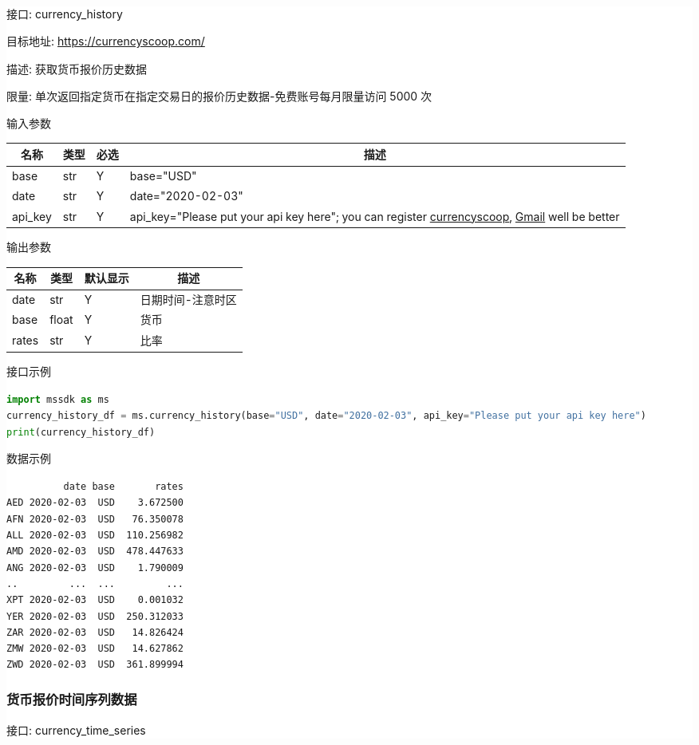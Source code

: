 接口: currency_history

目标地址: https://currencyscoop.com/

描述: 获取货币报价历史数据

限量: 单次返回指定货币在指定交易日的报价历史数据-免费账号每月限量访问 5000 次

输入参数

| 名称   | 类型 | 必选 | 描述                                                                              |
| -------- | ---- | ---- | --- |
| base | str | Y | base="USD" |
| date | str | Y | date="2020-02-03" |
| api_key | str | Y | api_key="Please put your api key here"; you can register [currencyscoop](https://currencyscoop.com/), [Gmail](http://mail.google.com/) well be better |

输出参数

| 名称          | 类型 | 默认显示 | 描述           |
| --------------- | ----- | -------- | ---------------- |
| date      | str   | Y        | 日期时间-注意时区  |
| base      | float   | Y        | 货币   |
| rates      | str   | Y        | 比率  |

接口示例

```python
import mssdk as ms
currency_history_df = ms.currency_history(base="USD", date="2020-02-03", api_key="Please put your api key here")
print(currency_history_df)
```

数据示例

```
          date base       rates
AED 2020-02-03  USD    3.672500
AFN 2020-02-03  USD   76.350078
ALL 2020-02-03  USD  110.256982
AMD 2020-02-03  USD  478.447633
ANG 2020-02-03  USD    1.790009
..         ...  ...         ...
XPT 2020-02-03  USD    0.001032
YER 2020-02-03  USD  250.312033
ZAR 2020-02-03  USD   14.826424
ZMW 2020-02-03  USD   14.627862
ZWD 2020-02-03  USD  361.899994
```

### 货币报价时间序列数据

接口: currency_time_series
